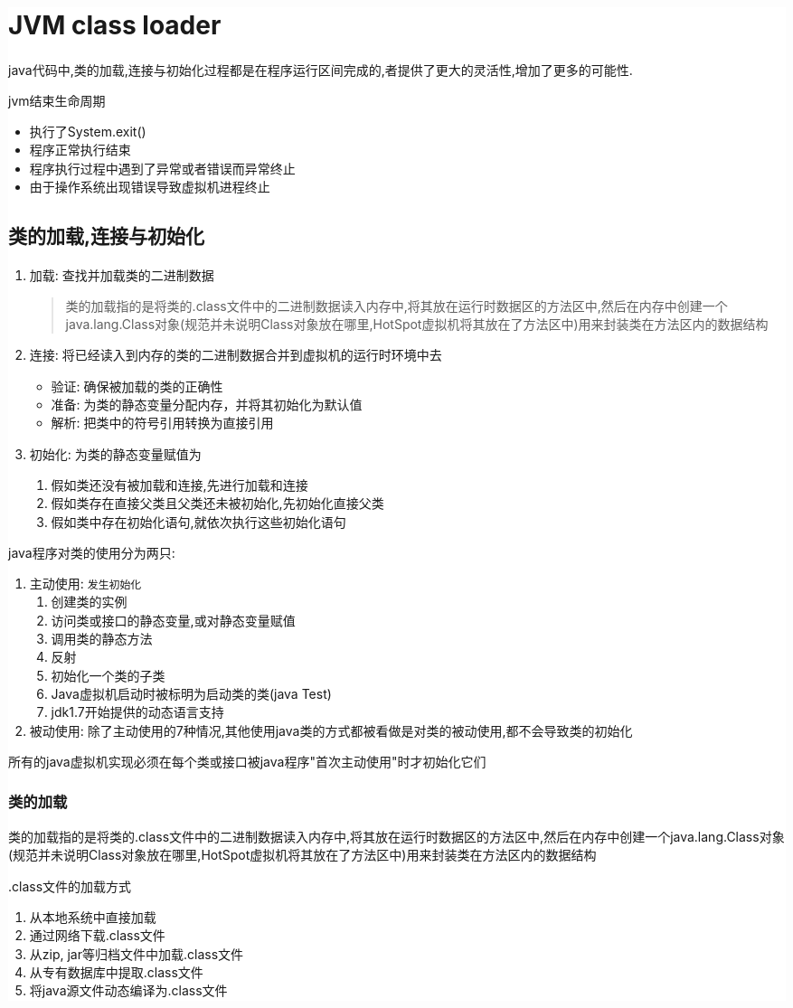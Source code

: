 # 	JVM class loader

java代码中,类的加载,连接与初始化过程都是在程序运行区间完成的,者提供了更大的灵活性,增加了更多的可能性.



jvm结束生命周期

- 执行了System.exit()
- 程序正常执行结束
- 程序执行过程中遇到了异常或者错误而异常终止
- 由于操作系统出现错误导致虚拟机进程终止



## 类的加载,连接与初始化

1. 加载: 查找并加载类的二进制数据

   > 类的加载指的是将类的.class文件中的二进制数据读入内存中,将其放在运行时数据区的方法区中,然后在内存中创建一个java.lang.Class对象(规范并未说明Class对象放在哪里,HotSpot虚拟机将其放在了方法区中)用来封装类在方法区内的数据结构

2. 连接: 将已经读入到内存的类的二进制数据合并到虚拟机的运行时环境中去
   - 验证: 确保被加载的类的正确性
   - 准备: 为类的静态变量分配内存，并将其初始化为默认值
   - 解析: 把类中的符号引用转换为直接引用

3. 初始化: 为类的静态变量赋值为
   1. 假如类还没有被加载和连接,先进行加载和连接
   2. 假如类存在直接父类且父类还未被初始化,先初始化直接父类
   3. 假如类中存在初始化语句,就依次执行这些初始化语句



java程序对类的使用分为两只:

1. 主动使用: ``发生初始化``
   1. 创建类的实例
   2. 访问类或接口的静态变量,或对静态变量赋值
   3. 调用类的静态方法
   4. 反射
   5. 初始化一个类的子类
   6. Java虚拟机启动时被标明为启动类的类(java Test)
   7. jdk1.7开始提供的动态语言支持
2. 被动使用: 除了主动使用的7种情况,其他使用java类的方式都被看做是对类的被动使用,都不会导致类的初始化

所有的java虚拟机实现必须在每个类或接口被java程序"首次主动使用"时才初始化它们

### 类的加载

类的加载指的是将类的.class文件中的二进制数据读入内存中,将其放在运行时数据区的方法区中,然后在内存中创建一个java.lang.Class对象(规范并未说明Class对象放在哪里,HotSpot虚拟机将其放在了方法区中)用来封装类在方法区内的数据结构

.class文件的加载方式

1. 从本地系统中直接加载
2. 通过网络下载.class文件
3. 从zip, jar等归档文件中加载.class文件
4. 从专有数据库中提取.class文件
5. 将java源文件动态编译为.class文件
